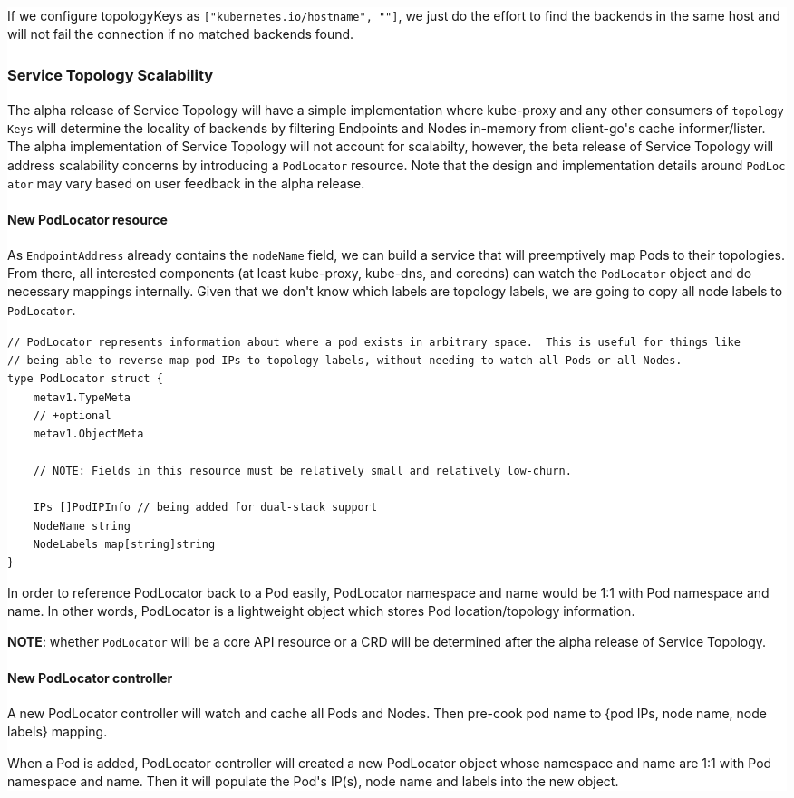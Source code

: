 If we configure topologyKeys as `["kubernetes.io/hostname", ""]`, we just do the effort to find the backends in the same host and will not fail the connection if no matched backends found.

### Service Topology Scalability

The alpha release of Service Topology will have a simple implementation where kube-proxy and any other consumers of `topologyKeys` will determine the locality of backends
by filtering Endpoints and Nodes in-memory from client-go's cache informer/lister. The alpha implementation of Service Topology will not account for scalabilty, however,
the beta release of Service Topology will address scalability concerns by introducing a `PodLocator` resource. Note that the design and implementation details around `PodLocator`
may vary based on user feedback in the alpha release.

#### New PodLocator resource

As `EndpointAddress` already contains the `nodeName` field, we can build a service that will preemptively map Pods to their topologies. From there, all interested components (at least kube-proxy, kube-dns, and coredns) can watch the `PodLocator` object and do necessary mappings internally. Given that we don't know which labels are topology labels, we are going to copy all node labels to `PodLocator`.

```
// PodLocator represents information about where a pod exists in arbitrary space.  This is useful for things like
// being able to reverse-map pod IPs to topology labels, without needing to watch all Pods or all Nodes.
type PodLocator struct {
    metav1.TypeMeta
    // +optional
    metav1.ObjectMeta

    // NOTE: Fields in this resource must be relatively small and relatively low-churn.

    IPs []PodIPInfo // being added for dual-stack support
    NodeName string
    NodeLabels map[string]string
}
```

In order to reference PodLocator back to a Pod easily, PodLocator namespace and name would be 1:1 with Pod namespace and name. In other words, PodLocator is a lightweight object which stores Pod location/topology information.

**NOTE**: whether `PodLocator` will be a core API resource or a CRD will be determined after the alpha release of Service Topology.

#### New PodLocator controller

A new PodLocator controller will watch and cache all Pods and Nodes. Then pre-cook pod name to {pod IPs, node name, node labels} mapping.

When a Pod is added, PodLocator controller will created a new PodLocator object whose namespace and name are 1:1 with Pod namespace and name. Then it will populate the Pod's IP(s), node name and labels into the new object.
